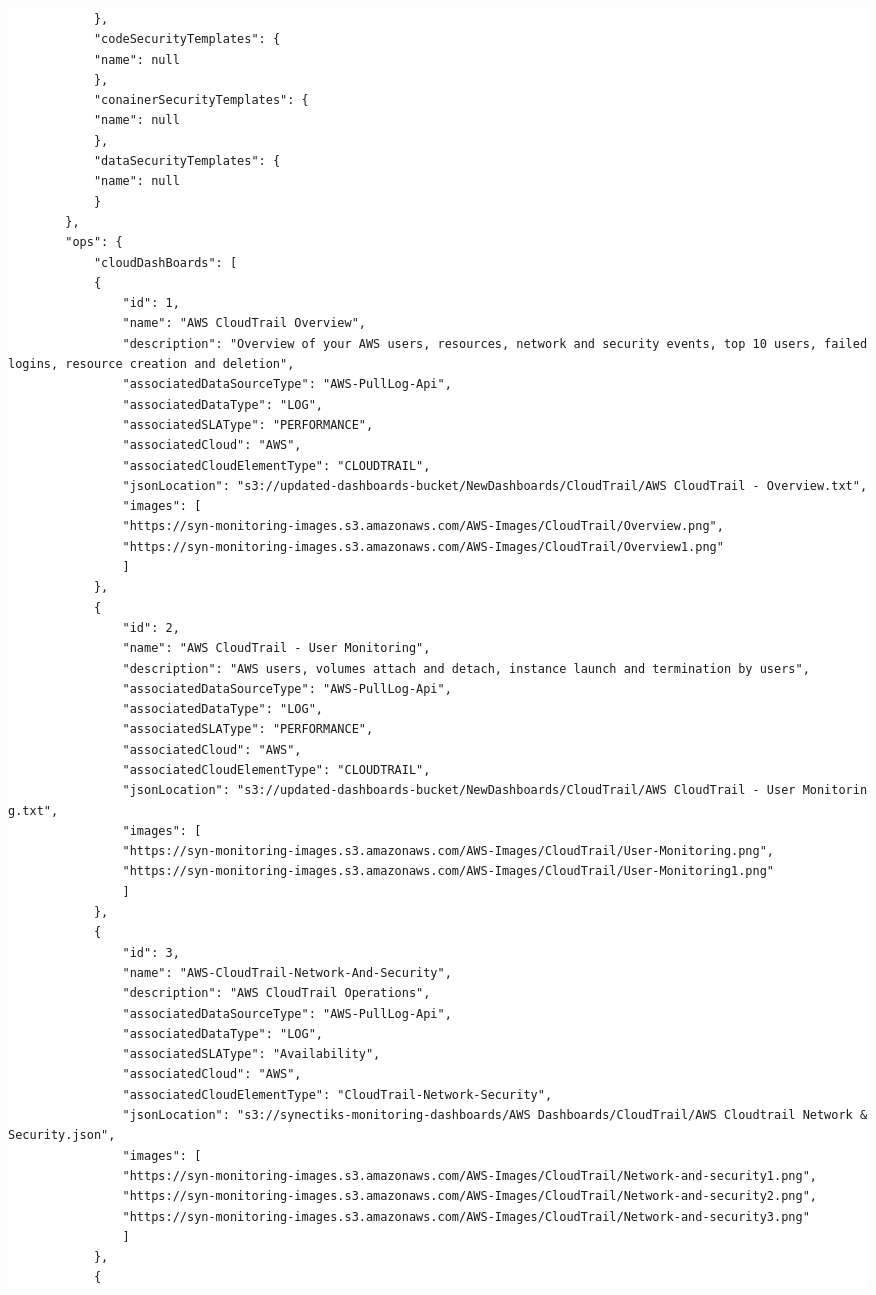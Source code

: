 				},
				"codeSecurityTemplates": {
				"name": null
				},
				"conainerSecurityTemplates": {
				"name": null
				},
				"dataSecurityTemplates": {
				"name": null
				}
			},
			"ops": {
				"cloudDashBoards": [
				{
					"id": 1,
					"name": "AWS CloudTrail Overview",
					"description": "Overview of your AWS users, resources, network and security events, top 10 users, failed logins, resource creation and deletion",
					"associatedDataSourceType": "AWS-PullLog-Api",
					"associatedDataType": "LOG",
					"associatedSLAType": "PERFORMANCE",
					"associatedCloud": "AWS",
					"associatedCloudElementType": "CLOUDTRAIL",
					"jsonLocation": "s3://updated-dashboards-bucket/NewDashboards/CloudTrail/AWS CloudTrail - Overview.txt",
					"images": [
					"https://syn-monitoring-images.s3.amazonaws.com/AWS-Images/CloudTrail/Overview.png",
					"https://syn-monitoring-images.s3.amazonaws.com/AWS-Images/CloudTrail/Overview1.png"
					]
				},
				{
					"id": 2,
					"name": "AWS CloudTrail - User Monitoring",
					"description": "AWS users, volumes attach and detach, instance launch and termination by users",
					"associatedDataSourceType": "AWS-PullLog-Api",
					"associatedDataType": "LOG",
					"associatedSLAType": "PERFORMANCE",
					"associatedCloud": "AWS",
					"associatedCloudElementType": "CLOUDTRAIL",
					"jsonLocation": "s3://updated-dashboards-bucket/NewDashboards/CloudTrail/AWS CloudTrail - User Monitoring.txt",
					"images": [
					"https://syn-monitoring-images.s3.amazonaws.com/AWS-Images/CloudTrail/User-Monitoring.png",
					"https://syn-monitoring-images.s3.amazonaws.com/AWS-Images/CloudTrail/User-Monitoring1.png"
					]
				},
				{
					"id": 3,
					"name": "AWS-CloudTrail-Network-And-Security",
					"description": "AWS CloudTrail Operations",
					"associatedDataSourceType": "AWS-PullLog-Api",
					"associatedDataType": "LOG",
					"associatedSLAType": "Availability",
					"associatedCloud": "AWS",
					"associatedCloudElementType": "CloudTrail-Network-Security",
					"jsonLocation": "s3://synectiks-monitoring-dashboards/AWS Dashboards/CloudTrail/AWS Cloudtrail Network & Security.json",
					"images": [
					"https://syn-monitoring-images.s3.amazonaws.com/AWS-Images/CloudTrail/Network-and-security1.png",
					"https://syn-monitoring-images.s3.amazonaws.com/AWS-Images/CloudTrail/Network-and-security2.png",
					"https://syn-monitoring-images.s3.amazonaws.com/AWS-Images/CloudTrail/Network-and-security3.png"
					]
				},
				{